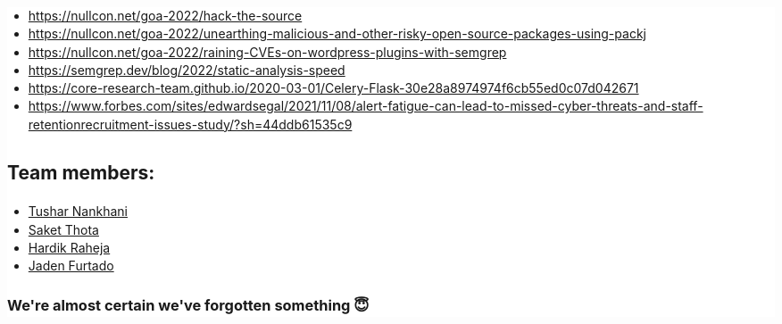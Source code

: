 * https://nullcon.net/goa-2022/hack-the-source
* https://nullcon.net/goa-2022/unearthing-malicious-and-other-risky-open-source-packages-using-packj
* https://nullcon.net/goa-2022/raining-CVEs-on-wordpress-plugins-with-semgrep
* https://semgrep.dev/blog/2022/static-analysis-speed
* https://core-research-team.github.io/2020-03-01/Celery-Flask-30e28a8974974f6cb55ed0c07d042671
* https://www.forbes.com/sites/edwardsegal/2021/11/08/alert-fatigue-can-lead-to-missed-cyber-threats-and-staff-retentionrecruitment-issues-study/?sh=44ddb61535c9

## Team members:

* <a href="https://www.linkedin.com/in/tusharnankani/">Tushar Nankhani</a> 
* <a href="https://www.linkedin.com/in/saket-thota/">Saket Thota</a>
* <a href="https://www.linkedin.com/in/hardikraheja/">Hardik Raheja</a>
* <a href="https://www.linkedin.com/in/jaden-furtado/">Jaden Furtado</a>

### We're almost certain we've forgotten something 😇

